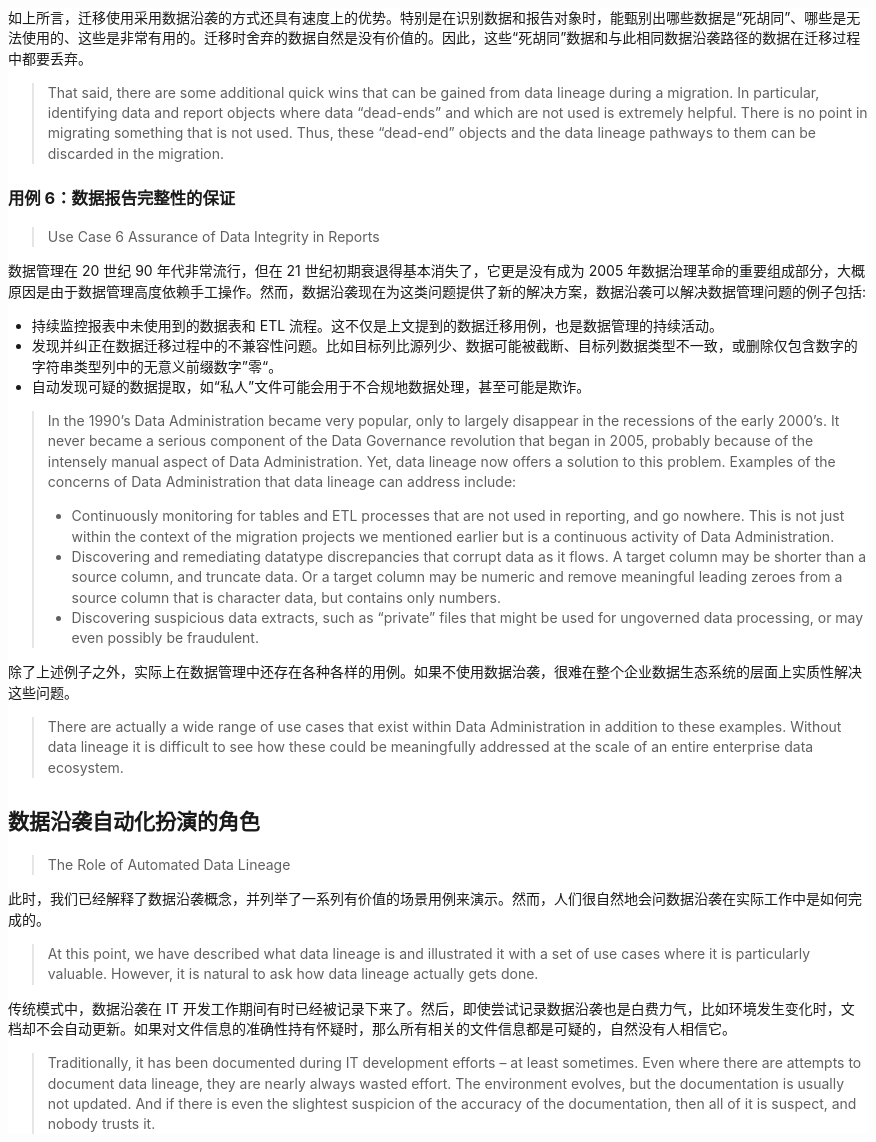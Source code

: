 如上所言，迁移使用采用数据沿袭的方式还具有速度上的优势。特别是在识别数据和报告对象时，能甄别出哪些数据是“死胡同”、哪些是无法使用的、这些是非常有用的。迁移时舍弃的数据自然是没有价值的。因此，这些“死胡同”数据和与此相同数据沿袭路径的数据在迁移过程中都要丢弃。

> That said, there are some additional quick wins that can be gained from data lineage during a migration. In particular, identifying data and report objects where data “dead-ends” and which are not used is extremely helpful. There is no point in migrating something that is not used. Thus, these “dead-end” objects and the data lineage pathways to them can be discarded in the migration.

### 用例 6：数据报告完整性的保证

> Use Case 6 Assurance of Data Integrity in Reports

数据管理在 20 世纪 90 年代非常流行，但在 21 世纪初期衰退得基本消失了，它更是没有成为 2005 年数据治理革命的重要组成部分，大概原因是由于数据管理高度依赖手工操作。然而，数据沿袭现在为这类问题提供了新的解决方案，数据沿袭可以解决数据管理问题的例子包括:

- 持续监控报表中未使用到的数据表和 ETL 流程。这不仅是上文提到的数据迁移用例，也是数据管理的持续活动。
- 发现并纠正在数据迁移过程中的不兼容性问题。比如目标列比源列少、数据可能被截断、目标列数据类型不一致，或删除仅包含数字的字符串类型列中的无意义前缀数字”零“。
- 自动发现可疑的数据提取，如“私人”文件可能会用于不合规地数据处理，甚至可能是欺诈。

> In the 1990’s Data Administration became very popular, only to largely disappear in the recessions of the early 2000’s. It never became a serious component of the Data Governance revolution that began in 2005, probably because of the intensely manual aspect of Data Administration. Yet, data lineage now offers a solution to this problem. Examples of the concerns of Data Administration that data lineage can address include:
>
> - Continuously monitoring for tables and ETL processes that are not used in reporting, and go nowhere. This is not just within the context of the migration projects we mentioned earlier but is a continuous activity of Data Administration.
> - Discovering and remediating datatype discrepancies that corrupt data as it flows. A target column may be shorter than a source column, and truncate data. Or a target column may be numeric and remove meaningful leading zeroes from a source column that is character data, but contains only numbers.
> - Discovering suspicious data extracts, such as “private” files that might be used for ungoverned data processing, or may even possibly be fraudulent.

除了上述例子之外，实际上在数据管理中还存在各种各样的用例。如果不使用数据治袭，很难在整个企业数据生态系统的层面上实质性解决这些问题。

> There are actually a wide range of use cases that exist within Data Administration in addition to these examples. Without data lineage it is difficult to see how these could be meaningfully addressed at the scale of an entire enterprise data ecosystem.

## 数据沿袭自动化扮演的角色

> The Role of Automated Data Lineage

此时，我们已经解释了数据沿袭概念，并列举了一系列有价值的场景用例来演示。然而，人们很自然地会问数据沿袭在实际工作中是如何完成的。

> At this point, we have described what data lineage is and illustrated it with a set of use cases where it is particularly valuable. However, it is natural to ask how data lineage actually gets done.

传统模式中，数据沿袭在 IT 开发工作期间有时已经被记录下来了。然后，即使尝试记录数据沿袭也是白费力气，比如环境发生变化时，文档却不会自动更新。如果对文件信息的准确性持有怀疑时，那么所有相关的文件信息都是可疑的，自然没有人相信它。

> Traditionally, it has been documented during IT development efforts – at least sometimes. Even where there are attempts to document data lineage, they are nearly always wasted effort. The environment evolves, but the documentation is usually not updated. And if there is even the slightest suspicion of the accuracy of the documentation, then all of it is suspect, and nobody trusts it.
